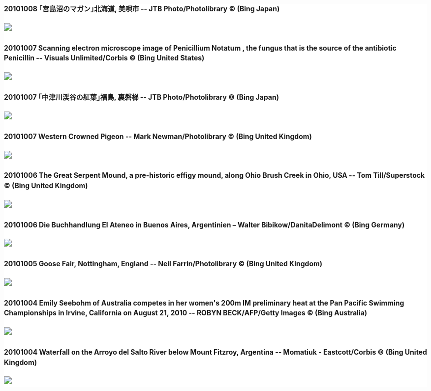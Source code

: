 #### 20101008 ｢宮島沼のマガン｣北海道, 美唄市 -- JTB Photo/Photolibrary © (Bing Japan)

![](20101008_AnserAlbifrons.jpg)

#### 20101007 Scanning electron microscope image of Penicillium Notatum , the fungus that is the source of the antibiotic Penicillin -- Visuals Unlimited/Corbis © (Bing United States)

![](20101007_Penicillium.jpg)

#### 20101007 ｢中津川渓谷の紅葉｣福島, 裏磐梯 -- JTB Photo/Photolibrary © (Bing Japan)

![](20101007_NakatsugawaValley.jpg)

#### 20101007 Western Crowned Pigeon -- Mark Newman/Photolibrary © (Bing United Kingdom)

![](20101007_CrownedPigeon.jpg)

#### 20101006 The Great Serpent Mound, a pre-historic effigy mound, along Ohio Brush Creek in Ohio, USA -- Tom Till/Superstock © (Bing United Kingdom)

![](20101006_GreatSerpentMound.jpg)

#### 20101006 Die Buchhandlung El Ateneo in Buenos Aires, Argentinien – Walter Bibikow/DanitaDelimont © (Bing Germany)

![](20101006_BookFairFrankfurt.jpg)

#### 20101005 Goose Fair, Nottingham, England -- Neil Farrin/Photolibrary © (Bing United Kingdom)

![](20101005_GooseFair.jpg)

#### 20101004 Emily Seebohm of Australia competes in her women's 200m IM preliminary heat at the Pan Pacific Swimming Championships in Irvine, California on August 21, 2010 -- ROBYN BECK/AFP/Getty Images © (Bing Australia)

![](20101004_EmilySeebohm.jpg)

#### 20101004 Waterfall on the Arroyo del Salto River below Mount Fitzroy, Argentina -- Momatiuk - Eastcott/Corbis © (Bing United Kingdom)

![](20101004_ArroyoDelStalto.jpg)
